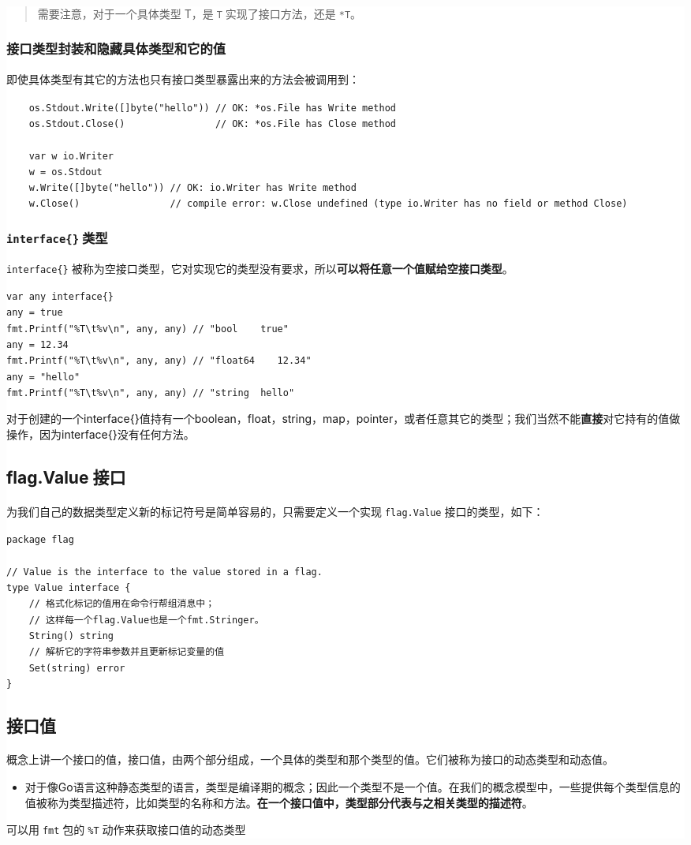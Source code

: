 > 需要注意，对于一个具体类型 T，是 `T` 实现了接口方法，还是 `*T`。

### 接口类型封装和隐藏具体类型和它的值
即使具体类型有其它的方法也只有接口类型暴露出来的方法会被调用到：
```golang
	os.Stdout.Write([]byte("hello")) // OK: *os.File has Write method
	os.Stdout.Close()                // OK: *os.File has Close method

	var w io.Writer
	w = os.Stdout
	w.Write([]byte("hello")) // OK: io.Writer has Write method
	w.Close()                // compile error: w.Close undefined (type io.Writer has no field or method Close)
```

### `interface{}` 类型
`interface{}` 被称为空接口类型，它对实现它的类型没有要求，所以**可以将任意一个值赋给空接口类型**。

```golang
var any interface{}
any = true
fmt.Printf("%T\t%v\n", any, any) // "bool    true"
any = 12.34
fmt.Printf("%T\t%v\n", any, any) // "float64    12.34"
any = "hello"
fmt.Printf("%T\t%v\n", any, any) // "string  hello"
```

对于创建的一个interface{}值持有一个boolean，float，string，map，pointer，或者任意其它的类型；我们当然不能**直接**对它持有的值做操作，因为interface{}没有任何方法。

## flag.Value 接口
为我们自己的数据类型定义新的标记符号是简单容易的，只需要定义一个实现 `flag.Value` 接口的类型，如下：
```golang
package flag

// Value is the interface to the value stored in a flag.
type Value interface {
    // 格式化标记的值用在命令行帮组消息中；
    // 这样每一个flag.Value也是一个fmt.Stringer。
    String() string
    // 解析它的字符串参数并且更新标记变量的值
    Set(string) error
}
```

## 接口值
概念上讲一个接口的值，接口值，由两个部分组成，一个具体的类型和那个类型的值。它们被称为接口的动态类型和动态值。
* 对于像Go语言这种静态类型的语言，类型是编译期的概念；因此一个类型不是一个值。在我们的概念模型中，一些提供每个类型信息的值被称为类型描述符，比如类型的名称和方法。**在一个接口值中，类型部分代表与之相关类型的描述符**。

可以用 `fmt` 包的 `%T` 动作来获取接口值的动态类型
